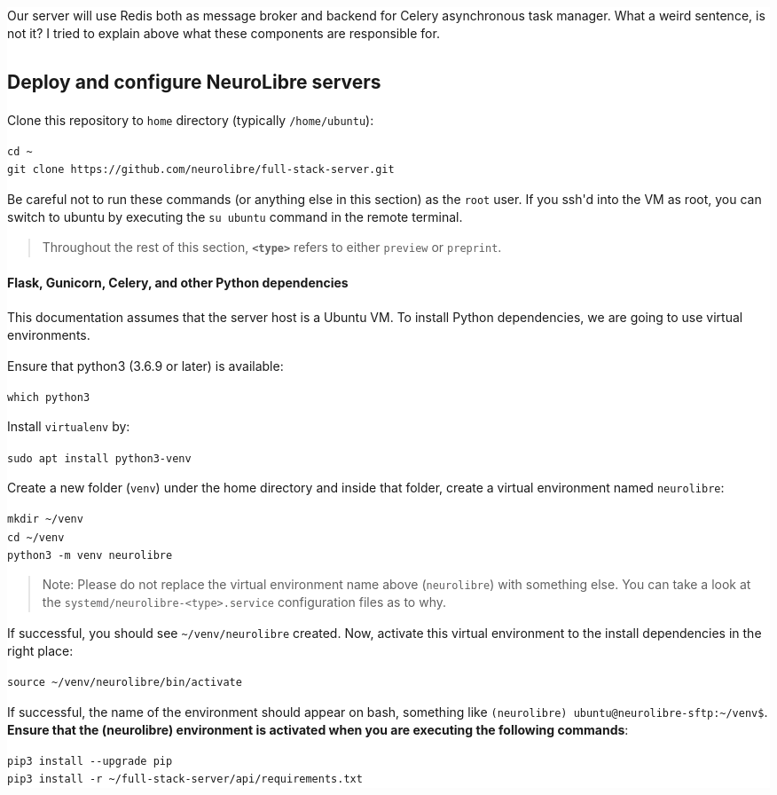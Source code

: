 Our server will use Redis both as message broker and backend for Celery asynchronous task manager. What a weird sentence, is not it? I tried to explain above what these components are responsible for. 

## Deploy and configure NeuroLibre servers

Clone this repository to `home` directory (typically `/home/ubuntu`):

```
cd ~
git clone https://github.com/neurolibre/full-stack-server.git
```

Be careful not to run these commands (or anything else in this section) as the `root` user. If you ssh'd into the VM as root, you can switch to ubuntu by executing the `su ubuntu` command in the remote terminal. 

> Throughout the rest of this section, **`<type>`** refers to either `preview` or `preprint`.

#### Flask, Gunicorn, Celery, and other Python dependencies 

This documentation assumes that the server host is a Ubuntu VM. To install Python dependencies,
we are going to use virtual environments.

Ensure that python3 (3.6.9 or later) is available: 

```
which python3
```

Install `virtualenv` by:

```
sudo apt install python3-venv
```
Create a new folder (`venv`) under the home directory and inside that folder, create a virtual environment named `neurolibre`:

```
mkdir ~/venv
cd ~/venv
python3 -m venv neurolibre
```

> Note: Please do not replace the virtual environment name above (`neurolibre`) with something else. You can take a look at the `systemd/neurolibre-<type>.service` configuration files as to why. 

If successful, you should see `~/venv/neurolibre` created. Now, activate this virtual environment to the install dependencies in the right place:

```
source ~/venv/neurolibre/bin/activate
```

If successful, the name of the environment should appear on bash, something like `(neurolibre) ubuntu@neurolibre-sftp:~/venv$`. **Ensure that the (neurolibre) environment is activated when you are executing the following commands**:

```
pip3 install --upgrade pip
pip3 install -r ~/full-stack-server/api/requirements.txt
```
